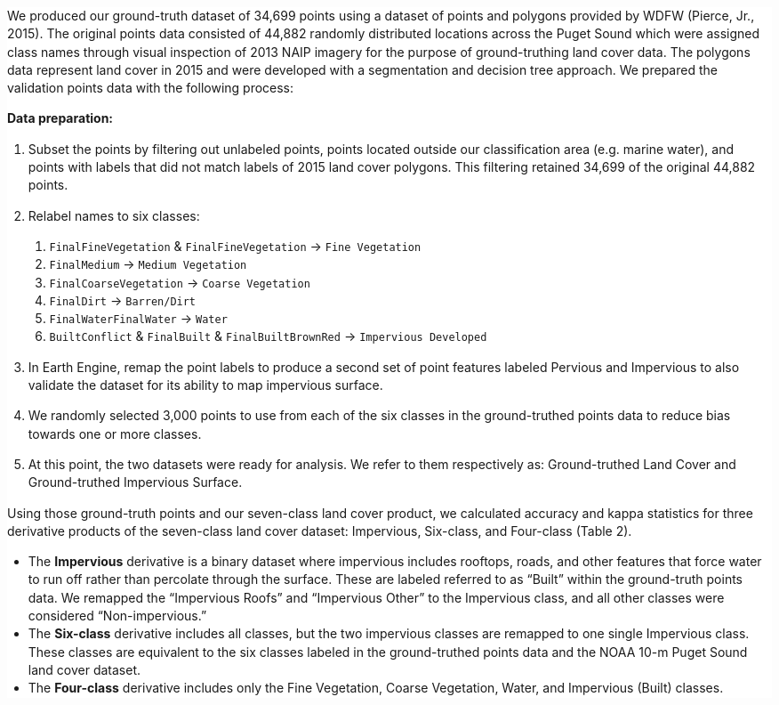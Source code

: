 We produced our ground-truth dataset of 34,699 points using a dataset of
points and polygons provided by WDFW (Pierce, Jr., 2015). The original
points data consisted of 44,882 randomly distributed locations across
the Puget Sound which were assigned class names through visual
inspection of 2013 NAIP imagery for the purpose of ground-truthing land
cover data. The polygons data represent land cover in 2015 and were
developed with a segmentation and decision tree approach. We prepared
the validation points data with the following process:

**Data preparation:**

1.  Subset the points by filtering out unlabeled points, points located
    outside our classification area (e.g. marine water), and points with
    labels that did not match labels of 2015 land cover polygons. This
    filtering retained 34,699 of the original 44,882 points.

2.  Relabel names to six classes:

    1.  `FinalFineVegetation` & `FinalFineVegetation` →
        `Fine Vegetation`
    2.  `FinalMedium` → `Medium Vegetation`
    3.  `FinalCoarseVegetation` → `Coarse Vegetation`
    4.  `FinalDirt` → `Barren/Dirt`
    5.  `FinalWaterFinalWater` → `Water`
    6.  `BuiltConflict` & `FinalBuilt` & `FinalBuiltBrownRed` →
        `Impervious Developed`

3.  In Earth Engine, remap the point labels to produce a second set of
    point features labeled Pervious and Impervious to also validate the
    dataset for its ability to map impervious surface.

4.  We randomly selected 3,000 points to use from each of the six
    classes in the ground-truthed points data to reduce bias towards one
    or more classes.

5.  At this point, the two datasets were ready for analysis. We refer to
    them respectively as: Ground-truthed Land Cover and Ground-truthed
    Impervious Surface.

Using those ground-truth points and our seven-class land cover product,
we calculated accuracy and kappa statistics for three derivative
products of the seven-class land cover dataset: Impervious, Six-class,
and Four-class (Table 2).

-   The **Impervious** derivative is a binary dataset where impervious
    includes rooftops, roads, and other features that force water to run
    off rather than percolate through the surface. These are labeled
    referred to as “Built” within the ground-truth points data. We
    remapped the “Impervious Roofs” and “Impervious Other” to the
    Impervious class, and all other classes were considered
    “Non-impervious.”
-   The **Six-class** derivative includes all classes, but the two
    impervious classes are remapped to one single Impervious class.
    These classes are equivalent to the six classes labeled in the
    ground-truthed points data and the NOAA 10-m Puget Sound land cover
    dataset.
-   The **Four-class** derivative includes only the Fine Vegetation,
    Coarse Vegetation, Water, and Impervious (Built) classes.
